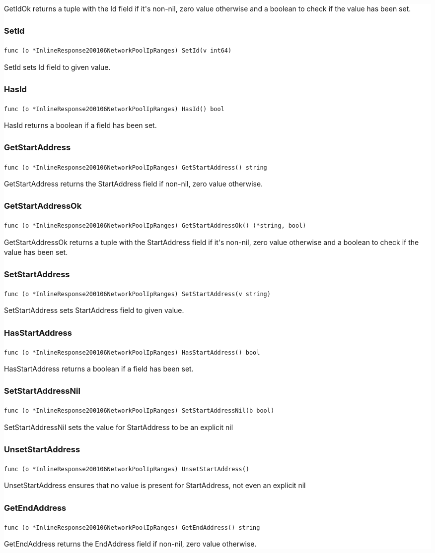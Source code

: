 GetIdOk returns a tuple with the Id field if it's non-nil, zero value otherwise
and a boolean to check if the value has been set.

### SetId

`func (o *InlineResponse200106NetworkPoolIpRanges) SetId(v int64)`

SetId sets Id field to given value.

### HasId

`func (o *InlineResponse200106NetworkPoolIpRanges) HasId() bool`

HasId returns a boolean if a field has been set.

### GetStartAddress

`func (o *InlineResponse200106NetworkPoolIpRanges) GetStartAddress() string`

GetStartAddress returns the StartAddress field if non-nil, zero value otherwise.

### GetStartAddressOk

`func (o *InlineResponse200106NetworkPoolIpRanges) GetStartAddressOk() (*string, bool)`

GetStartAddressOk returns a tuple with the StartAddress field if it's non-nil, zero value otherwise
and a boolean to check if the value has been set.

### SetStartAddress

`func (o *InlineResponse200106NetworkPoolIpRanges) SetStartAddress(v string)`

SetStartAddress sets StartAddress field to given value.

### HasStartAddress

`func (o *InlineResponse200106NetworkPoolIpRanges) HasStartAddress() bool`

HasStartAddress returns a boolean if a field has been set.

### SetStartAddressNil

`func (o *InlineResponse200106NetworkPoolIpRanges) SetStartAddressNil(b bool)`

 SetStartAddressNil sets the value for StartAddress to be an explicit nil

### UnsetStartAddress
`func (o *InlineResponse200106NetworkPoolIpRanges) UnsetStartAddress()`

UnsetStartAddress ensures that no value is present for StartAddress, not even an explicit nil
### GetEndAddress

`func (o *InlineResponse200106NetworkPoolIpRanges) GetEndAddress() string`

GetEndAddress returns the EndAddress field if non-nil, zero value otherwise.
